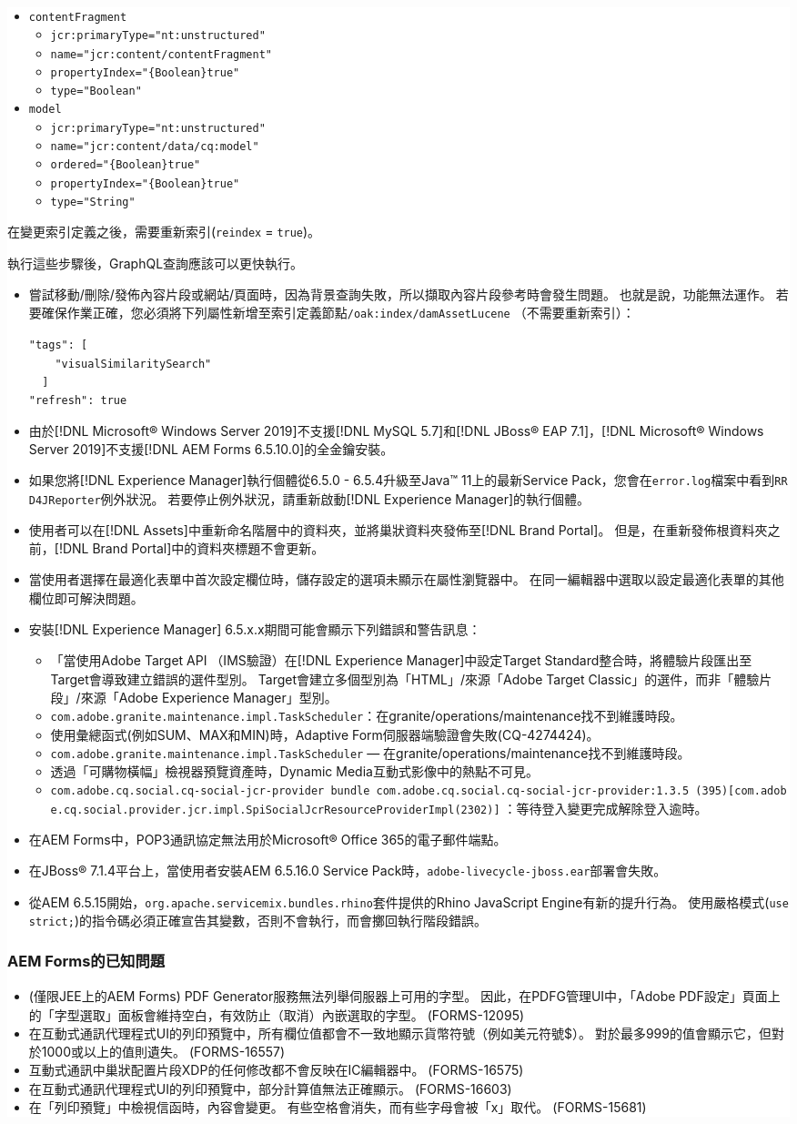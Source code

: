    * `contentFragment`
      * `jcr:primaryType="nt:unstructured"`
      * `name="jcr:content/contentFragment"`
      * `propertyIndex="{Boolean}true"`
      * `type="Boolean"`
   * `model`
      * `jcr:primaryType="nt:unstructured"`
      * `name="jcr:content/data/cq:model"`
      * `ordered="{Boolean}true"`
      * `propertyIndex="{Boolean}true"`
      * `type="String"`

  在變更索引定義之後，需要重新索引(`reindex` = `true`)。

  執行這些步驟後，GraphQL查詢應該可以更快執行。

* 嘗試移動/刪除/發佈內容片段或網站/頁面時，因為背景查詢失敗，所以擷取內容片段參考時會發生問題。 也就是說，功能無法運作。
若要確保作業正確，您必須將下列屬性新增至索引定義節點`/oak:index/damAssetLucene` （不需要重新索引）：

  ```xml
  "tags": [
      "visualSimilaritySearch"
    ]
  "refresh": true
  ```

* 由於[!DNL Microsoft® Windows Server 2019]不支援[!DNL MySQL 5.7]和[!DNL JBoss® EAP 7.1]，[!DNL Microsoft® Windows Server 2019]不支援[!DNL AEM Forms 6.5.10.0]的全金鑰安裝。

* 如果您將[!DNL Experience Manager]執行個體從6.5.0 - 6.5.4升級至Java™ 11上的最新Service Pack，您會在`error.log`檔案中看到`RRD4JReporter`例外狀況。 若要停止例外狀況，請重新啟動[!DNL Experience Manager]的執行個體。

* 使用者可以在[!DNL Assets]中重新命名階層中的資料夾，並將巢狀資料夾發佈至[!DNL Brand Portal]。 但是，在重新發佈根資料夾之前，[!DNL Brand Portal]中的資料夾標題不會更新。

* 當使用者選擇在最適化表單中首次設定欄位時，儲存設定的選項未顯示在屬性瀏覽器中。 在同一編輯器中選取以設定最適化表單的其他欄位即可解決問題。

* 安裝[!DNL Experience Manager] 6.5.x.x期間可能會顯示下列錯誤和警告訊息：
   * 「當使用Adobe Target API （IMS驗證）在[!DNL Experience Manager]中設定Target Standard整合時，將體驗片段匯出至Target會導致建立錯誤的選件型別。 Target會建立多個型別為「HTML」/來源「Adobe Target Classic」的選件，而非「體驗片段」/來源「Adobe Experience Manager」型別。
   * `com.adobe.granite.maintenance.impl.TaskScheduler`：在granite/operations/maintenance找不到維護時段。
   * 使用彙總函式(例如SUM、MAX和MIN)時，Adaptive Form伺服器端驗證會失敗(CQ-4274424)。
   * `com.adobe.granite.maintenance.impl.TaskScheduler` — 在granite/operations/maintenance找不到維護時段。
   * 透過「可購物橫幅」檢視器預覽資產時，Dynamic Media互動式影像中的熱點不可見。
   * `com.adobe.cq.social.cq-social-jcr-provider bundle com.adobe.cq.social.cq-social-jcr-provider:1.3.5 (395)[com.adobe.cq.social.provider.jcr.impl.SpiSocialJcrResourceProviderImpl(2302)]` ：等待登入變更完成解除登入逾時。

* 在AEM Forms中，POP3通訊協定無法用於Microsoft® Office 365的電子郵件端點。
* 在JBoss® 7.1.4平台上，當使用者安裝AEM 6.5.16.0 Service Pack時，`adobe-livecycle-jboss.ear`部署會失敗。
* 從AEM 6.5.15開始，```org.apache.servicemix.bundles.rhino```套件提供的Rhino JavaScript Engine有新的提升行為。 使用嚴格模式(```use strict;```)的指令碼必須正確宣告其變數，否則不會執行，而會擲回執行階段錯誤。

### AEM Forms的已知問題

* (僅限JEE上的AEM Forms) PDF Generator服務無法列舉伺服器上可用的字型。 因此，在PDFG管理UI中，「Adobe PDF設定」頁面上的「字型選取」面板會維持空白，有效防止（取消）內嵌選取的字型。 (FORMS-12095)
* 在互動式通訊代理程式UI的列印預覽中，所有欄位值都會不一致地顯示貨幣符號（例如美元符號$）。 對於最多999的值會顯示它，但對於1000或以上的值則遺失。 (FORMS-16557)
* 互動式通訊中巢狀配置片段XDP的任何修改都不會反映在IC編輯器中。 (FORMS-16575)
* 在互動式通訊代理程式UI的列印預覽中，部分計算值無法正確顯示。 (FORMS-16603)
* 在「列印預覽」中檢視信函時，內容會變更。 有些空格會消失，而有些字母會被「x」取代。 (FORMS-15681)
